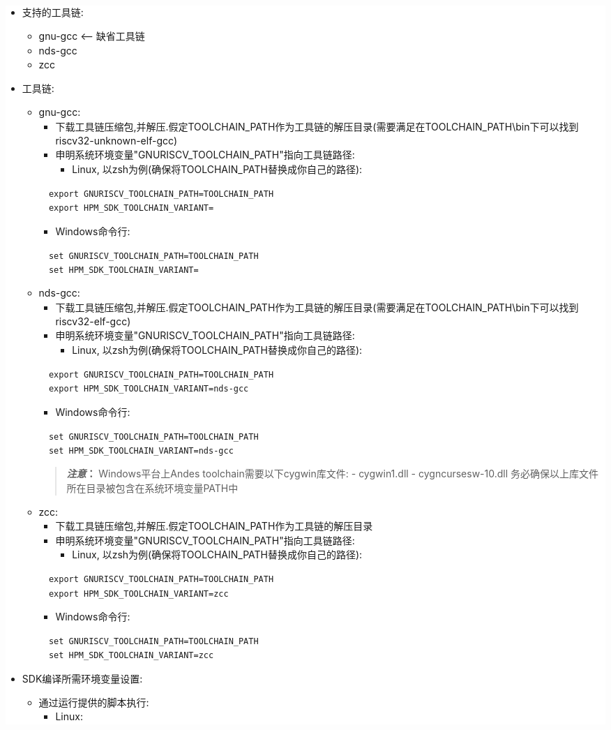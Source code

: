 - 支持的工具链:
  - gnu-gcc <-- 缺省工具链
  - nds-gcc
  - zcc
- 工具链:
  - gnu-gcc:
      - 下载工具链压缩包,并解压.假定TOOLCHAIN_PATH作为工具链的解压目录(需要满足在TOOLCHAIN_PATH\bin下可以找到riscv32-unknown-elf-gcc)
      - 申明系统环境变量"GNURISCV_TOOLCHAIN_PATH"指向工具链路径:
        - Linux, 以zsh为例(确保将TOOLCHAIN_PATH替换成你自己的路径):
    ```shell
      export GNURISCV_TOOLCHAIN_PATH=TOOLCHAIN_PATH
      export HPM_SDK_TOOLCHAIN_VARIANT=
    ```
    - Windows命令行:
    ```shell
      set GNURISCV_TOOLCHAIN_PATH=TOOLCHAIN_PATH
      set HPM_SDK_TOOLCHAIN_VARIANT=
    ```
  - nds-gcc:
      - 下载工具链压缩包,并解压.假定TOOLCHAIN_PATH作为工具链的解压目录(需要满足在TOOLCHAIN_PATH\bin下可以找到riscv32-elf-gcc)
      - 申明系统环境变量"GNURISCV_TOOLCHAIN_PATH"指向工具链路径:
        - Linux, 以zsh为例(确保将TOOLCHAIN_PATH替换成你自己的路径):
    ```shell
      export GNURISCV_TOOLCHAIN_PATH=TOOLCHAIN_PATH
      export HPM_SDK_TOOLCHAIN_VARIANT=nds-gcc
    ```
    - Windows命令行:
    ```shell
      set GNURISCV_TOOLCHAIN_PATH=TOOLCHAIN_PATH
      set HPM_SDK_TOOLCHAIN_VARIANT=nds-gcc
    ```
    > **_注意_：** Windows平台上Andes toolchain需要以下cygwin库文件:
           - cygwin1.dll
           - cygncursesw-10.dll
          务必确保以上库文件所在目录被包含在系统环境变量PATH中
  - zcc:
      - 下载工具链压缩包,并解压.假定TOOLCHAIN_PATH作为工具链的解压目录
      - 申明系统环境变量"GNURISCV_TOOLCHAIN_PATH"指向工具链路径:
        - Linux, 以zsh为例(确保将TOOLCHAIN_PATH替换成你自己的路径):
    ```shell
      export GNURISCV_TOOLCHAIN_PATH=TOOLCHAIN_PATH
      export HPM_SDK_TOOLCHAIN_VARIANT=zcc
    ```
    - Windows命令行:
    ```shell
      set GNURISCV_TOOLCHAIN_PATH=TOOLCHAIN_PATH
      set HPM_SDK_TOOLCHAIN_VARIANT=zcc
    ```

- SDK编译所需环境变量设置:
  - 通过运行提供的脚本执行:
    - Linux:
